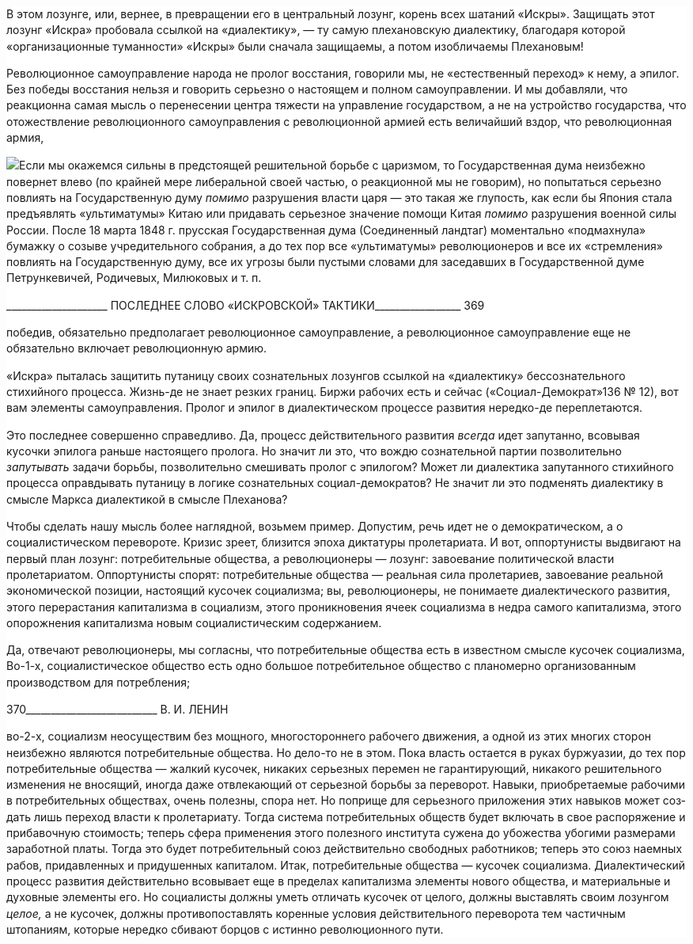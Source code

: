 В этом лозунге, или, вернее, в превращении его в центральный лозунг, корень всех шатаний «Искры». Защищать этот лозунг «Искра» пробовала ссылкой на «диалектику», — ту самую плехановскую диалектику, благодаря которой «организационные туманно­сти» «Искры» были сначала защищаемы, а потом изобличаемы Плехановым!

Революционное самоуправление народа не пролог восстания, говорили мы, не «есте­ственный переход» к нему, а эпилог. Без победы восстания нельзя и говорить серьезно о настоящем и полном самоуправлении. И мы добавляли, что реакционна самая мысль о перенесении центра тяжести на управление государством, а не на устройство госу­дарства, что отожествление революционного самоуправления с революционной армией есть величайший вздор, что революционная армия,

![](file:///C:/Users/bot32/AppData/Local/Temp/msohtmlclip1/01/clip_image001.png)Если мы окажемся сильны в предстоящей решительной борьбе с царизмом, то Государственная ду­ма неизбежно повернет влево (по крайней мере либеральной своей частью, о реакционной мы не гово­рим), но попытаться серьезно повлиять на Государственную думу _помимо_ разрушения власти царя — это такая же глупость, как если бы Япония стала предъявлять «ультиматумы» Китаю или придавать серьез­ное значение помощи Китая _помимо_ разрушения военной силы России. После 18 марта 1848 г. прусская Государственная дума (Соединенный ландтаг) моментально «подмахнула» бумажку о созыве учреди­тельного собрания, а до тех пор все «ультиматумы» революционеров и все их «стремления» повлиять на Государственную думу, все их угрозы были пустыми словами для заседавших в Государственной думе Петрункевичей, Родичевых, Милюковых и т. п.

  

____________________ ПОСЛЕДНЕЕ СЛОВО «ИСКРОВСКОЙ» ТАКТИКИ_________________ 369

победив, обязательно предполагает революционное самоуправление, а революционное самоуправление еще не обязательно включает революционную армию.

«Искра» пыталась защитить путаницу своих сознательных лозунгов ссылкой на «диалектику» бессознательного стихийного процесса. Жизнь-де не знает резких границ. Биржи рабочих есть и сейчас («Социал-Демократ»136 № 12), вот вам элементы само­управления. Пролог и эпилог в диалектическом процессе развития нередко-де перепле­таются.

Это последнее совершенно справедливо. Да, процесс действительного развития _все­гда_ идет запутанно, всовывая кусочки эпилога раньше настоящего пролога. Но значит ли это, что вождю сознательной партии позволительно _запутывать_ задачи борьбы, по­зволительно смешивать пролог с эпилогом? Может ли диалектика запутанного стихий­ного процесса оправдывать путаницу в логике сознательных социал-демократов? Не значит ли это подменять диалектику в смысле Маркса диалектикой в смысле Плехано­ва?

Чтобы сделать нашу мысль более наглядной, возьмем пример. Допустим, речь идет не о демократическом, а о социалистическом перевороте. Кризис зреет, близится эпоха диктатуры пролетариата. И вот, оппортунисты выдвигают на первый план лозунг: по­требительные общества, а революционеры — лозунг: завоевание политической власти пролетариатом. Оппортунисты спорят: потребительные общества — реальная сила пролетариев, завоевание реальной экономической позиции, настоящий кусочек социа­лизма; вы, революционеры, не понимаете диалектического развития, этого перераста­ния капитализма в социализм, этого проникновения ячеек социализма в недра самого капитализма, этого опорожнения капитализма новым социалистическим содержанием.

Да, отвечают революционеры, мы согласны, что потребительные общества есть в из­вестном смысле кусочек социализма, Во-1-х, социалистическое общество есть одно большое потребительное общество с планомерно организованным производством для потребления;

  

370__________________________ В. И. ЛЕНИН

во-2-х, социализм неосуществим без мощного, многостороннего рабочего движения, а одной из этих многих сторон неизбежно являются потребительные общества. Но дело-то не в этом. Пока власть остается в руках буржуазии, до тех пор потребительные об­щества — жалкий кусочек, никаких серьезных перемен не гарантирующий, никакого решительного изменения не вносящий, иногда даже отвлекающий от серьезной борьбы за переворот. Навыки, приобретаемые рабочими в потребительных обществах, очень полезны, спора нет. Но поприще для серьезного приложения этих навыков может соз­дать лишь переход власти к пролетариату. Тогда система потребительных обществ бу­дет включать в свое распоряжение и прибавочную стоимость; теперь сфера применения этого полезного института сужена до убожества убогими размерами заработной платы. Тогда это будет потребительный союз действительно свободных работников; теперь это союз наемных рабов, придавленных и придушенных капиталом. Итак, потреби­тельные общества — кусочек социализма. Диалектический процесс развития действи­тельно всовывает еще в пределах капитализма элементы нового общества, и матери­альные и духовные элементы его. Но социалисты должны уметь отличать кусочек от целого, должны выставлять своим лозунгом _целое,_ а не кусочек, должны противопос­тавлять коренные условия действительного переворота тем частичным штопаниям, ко­торые нередко сбивают борцов с истинно революционного пути.
